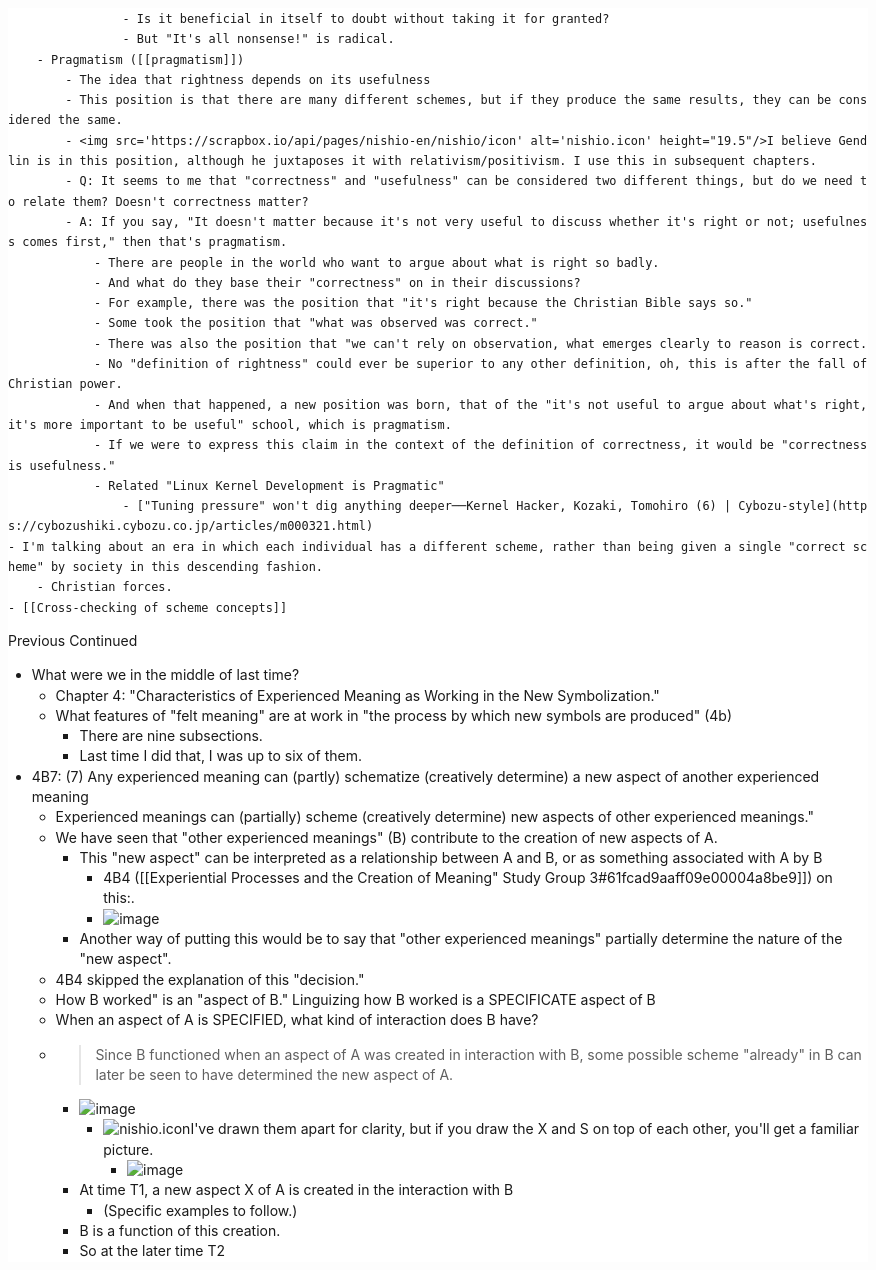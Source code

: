                     - Is it beneficial in itself to doubt without taking it for granted?
                    - But "It's all nonsense!" is radical.
        - Pragmatism ([[pragmatism]])
            - The idea that rightness depends on its usefulness
            - This position is that there are many different schemes, but if they produce the same results, they can be considered the same.
            - <img src='https://scrapbox.io/api/pages/nishio-en/nishio/icon' alt='nishio.icon' height="19.5"/>I believe Gendlin is in this position, although he juxtaposes it with relativism/positivism. I use this in subsequent chapters.
            - Q: It seems to me that "correctness" and "usefulness" can be considered two different things, but do we need to relate them? Doesn't correctness matter?
            - A: If you say, "It doesn't matter because it's not very useful to discuss whether it's right or not; usefulness comes first," then that's pragmatism.
                - There are people in the world who want to argue about what is right so badly.
                - And what do they base their "correctness" on in their discussions?
                - For example, there was the position that "it's right because the Christian Bible says so."
                - Some took the position that "what was observed was correct."
                - There was also the position that "we can't rely on observation, what emerges clearly to reason is correct.
                - No "definition of rightness" could ever be superior to any other definition, oh, this is after the fall of Christian power.
                - And when that happened, a new position was born, that of the "it's not useful to argue about what's right, it's more important to be useful" school, which is pragmatism.
                - If we were to express this claim in the context of the definition of correctness, it would be "correctness is usefulness."
                - Related "Linux Kernel Development is Pragmatic"
                    - ["Tuning pressure" won't dig anything deeper──Kernel Hacker, Kozaki, Tomohiro (6) | Cybozu-style](https://cybozushiki.cybozu.co.jp/articles/m000321.html)
    - I'm talking about an era in which each individual has a different scheme, rather than being given a single "correct scheme" by society in this descending fashion.
        - Christian forces.
    - [[Cross-checking of scheme concepts]]

Previous Continued
- What were we in the middle of last time?
    - Chapter 4: "Characteristics of Experienced Meaning as Working in the New Symbolization."
    - What features of "felt meaning" are at work in "the process by which new symbols are produced" (4b)
        - There are nine subsections.
        - Last time I did that, I was up to six of them.
- 4B7: (7) Any experienced meaning can (partly) schematize (creatively determine) a new aspect of another experienced meaning
    - Experienced meanings can (partially) scheme (creatively determine) new aspects of other experienced meanings."
    - We have seen that "other experienced meanings" (B) contribute to the creation of new aspects of A.
        - This "new aspect" can be interpreted as a relationship between A and B, or as something associated with A by B
            - 4B4 ([[Experiential Processes and the Creation of Meaning" Study Group 3#61fcad9aaff09e00004a8be9]]) on this:.
            - ![image](https://gyazo.com/9fc4a4ac6d77870b8be463b22926dbf6/thumb/1000)
        - Another way of putting this would be to say that "other experienced meanings" partially determine the nature of the "new aspect".
    - 4B4 skipped the explanation of this "decision."
    - How B worked" is an "aspect of B." Linguizing how B worked is a SPECIFICATE aspect of B
    - When an aspect of A is SPECIFIED, what kind of interaction does B have?
    - > Since B functioned when an aspect of A was created in interaction with B, some possible scheme "already" in B can later be seen to have determined the new aspect of A.
        - ![image](https://gyazo.com/8ae9a14b8a58dcda21276849c7dc9b92/thumb/1000)
            - <img src='https://scrapbox.io/api/pages/nishio-en/nishio/icon' alt='nishio.icon' height="19.5"/>I've drawn them apart for clarity, but if you draw the X and S on top of each other, you'll get a familiar picture.
                - ![image](https://gyazo.com/65208979826e6e315bcf0022ed3ef3de/thumb/1000)
        - At time T1, a new aspect X of A is created in the interaction with B
            - (Specific examples to follow.)
        - B is a function of this creation.
        - So at the later time T2